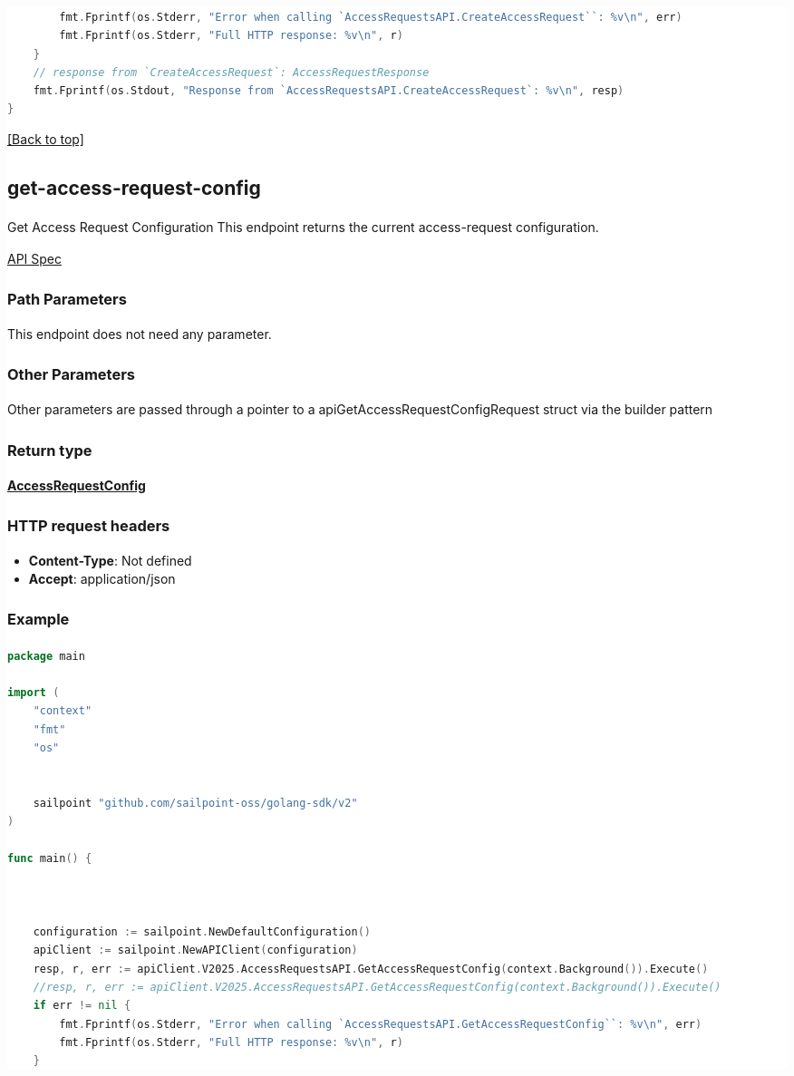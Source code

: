 ```go
		fmt.Fprintf(os.Stderr, "Error when calling `AccessRequestsAPI.CreateAccessRequest``: %v\n", err)
		fmt.Fprintf(os.Stderr, "Full HTTP response: %v\n", r)
	}
	// response from `CreateAccessRequest`: AccessRequestResponse
	fmt.Fprintf(os.Stdout, "Response from `AccessRequestsAPI.CreateAccessRequest`: %v\n", resp)
}
```

[[Back to top]](#)

## get-access-request-config
Get Access Request Configuration
This endpoint returns the current access-request configuration.

[API Spec](https://developer.sailpoint.com/docs/api/v2025/get-access-request-config)

### Path Parameters

This endpoint does not need any parameter.

### Other Parameters

Other parameters are passed through a pointer to a apiGetAccessRequestConfigRequest struct via the builder pattern


### Return type

[**AccessRequestConfig**](../models/access-request-config)

### HTTP request headers

- **Content-Type**: Not defined
- **Accept**: application/json

### Example

```go
package main

import (
	"context"
	"fmt"
	"os"
   
    
	sailpoint "github.com/sailpoint-oss/golang-sdk/v2"
)

func main() {

  

	configuration := sailpoint.NewDefaultConfiguration()
	apiClient := sailpoint.NewAPIClient(configuration)
    resp, r, err := apiClient.V2025.AccessRequestsAPI.GetAccessRequestConfig(context.Background()).Execute()
	//resp, r, err := apiClient.V2025.AccessRequestsAPI.GetAccessRequestConfig(context.Background()).Execute()
	if err != nil {
		fmt.Fprintf(os.Stderr, "Error when calling `AccessRequestsAPI.GetAccessRequestConfig``: %v\n", err)
		fmt.Fprintf(os.Stderr, "Full HTTP response: %v\n", r)
	}
```